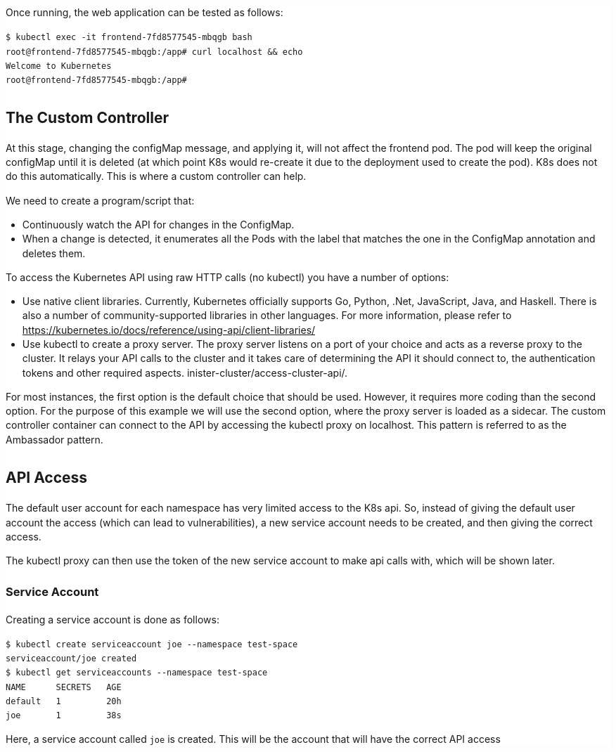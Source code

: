 Once running, the web application can be tested as follows:
```shell
$ kubectl exec -it frontend-7fd8577545-mbqgb bash
root@frontend-7fd8577545-mbqgb:/app# curl localhost && echo 
Welcome to Kubernetes
root@frontend-7fd8577545-mbqgb:/app#
```

## The Custom Controller

At this stage, changing the configMap message, and applying it, will not affect the frontend pod. The pod will keep the original configMap until it is deleted (at which point K8s would re-create it due to the deployment used to create the pod). K8s does not do this automatically. This is where a custom controller can help.

We need to create a program/script that:
* Continuously watch the API for changes in the ConfigMap.
* When a change is detected, it enumerates all the Pods with the label that matches the one in the ConfigMap annotation and deletes them.

To access the Kubernetes API using raw HTTP calls (no kubectl) you have a number of options:

* Use native client libraries. Currently, Kubernetes officially supports Go, Python, .Net, JavaScript, Java, and Haskell. There is also a number of community-supported libraries in other languages. For more information, please refer to https://kubernetes.io/docs/reference/using-api/client-libraries/
* Use kubectl to create a proxy server. The proxy server listens on a port of your choice and acts as a reverse proxy to the cluster. It relays your API calls to the cluster and it takes care of determining the API it should connect to, the authentication tokens and other required aspects. inister-cluster/access-cluster-api/.

For most instances, the first option is the default choice that should be used. However, it requires more coding than the second option. For the purpose of this example we will use the second option, where the proxy server is loaded as a sidecar. The custom controller container can connect to the API by accessing the kubectl proxy on localhost. This pattern is referred to as the Ambassador pattern.

## API Access

The default user account for each namespace has very limited access to the K8s api. So, instead of giving the default user account the access (which can lead to vulnerabilities), a new service account needs to be created, and then giving the correct access.

The kubectl proxy can then use the token of the new service account to make api calls with, which will be shown later. 

### Service Account

Creating a service account is done as follows:

```shell
$ kubectl create serviceaccount joe --namespace test-space
serviceaccount/joe created
$ kubectl get serviceaccounts --namespace test-space
NAME      SECRETS   AGE
default   1         20h
joe       1         38s
```
Here, a service account called `joe` is created. This will be the account that will have the correct API access

